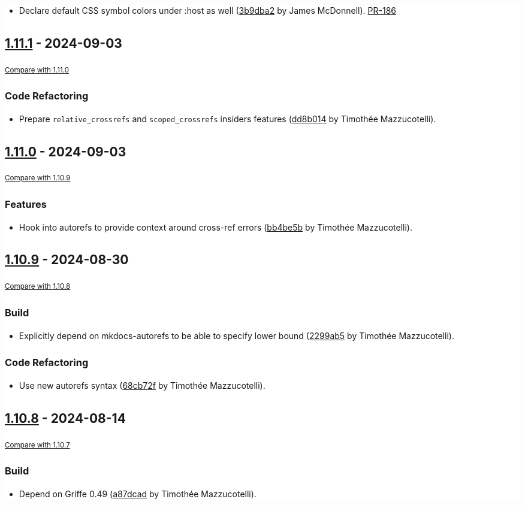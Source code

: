 - Declare default CSS symbol colors under :host as well ([3b9dba2](https://github.com/mkdocstrings/python/commit/3b9dba2709a8668e379c6ce1536cb1714971b3f4) by James McDonnell). [PR-186](https://github.com/mkdocstrings/python/pull/186)

## [1.11.1](https://github.com/mkdocstrings/python/releases/tag/1.11.1) - 2024-09-03

<small>[Compare with 1.11.0](https://github.com/mkdocstrings/python/compare/1.11.0...1.11.1)</small>

### Code Refactoring

- Prepare `relative_crossrefs` and `scoped_crossrefs` insiders features ([dd8b014](https://github.com/mkdocstrings/python/commit/dd8b014a8ab3decc31d4b08bc22fe68577e1a02c) by Timothée Mazzucotelli).

## [1.11.0](https://github.com/mkdocstrings/python/releases/tag/1.11.0) - 2024-09-03

<small>[Compare with 1.10.9](https://github.com/mkdocstrings/python/compare/1.10.9...1.11.0)</small>

### Features

- Hook into autorefs to provide context around cross-ref errors ([bb4be5b](https://github.com/mkdocstrings/python/commit/bb4be5be1b85be50f46c7889231a2d4a3bd05165) by Timothée Mazzucotelli).

## [1.10.9](https://github.com/mkdocstrings/python/releases/tag/1.10.9) - 2024-08-30

<small>[Compare with 1.10.8](https://github.com/mkdocstrings/python/compare/1.10.8...1.10.9)</small>

### Build

- Explicitly depend on mkdocs-autorefs to be able to specify lower bound ([2299ab5](https://github.com/mkdocstrings/python/commit/2299ab55641585d65babe0e116a6465b4736dcd9) by Timothée Mazzucotelli).

### Code Refactoring

- Use new autorefs syntax ([68cb72f](https://github.com/mkdocstrings/python/commit/68cb72f62253f54146ece621345b36c90d712913) by Timothée Mazzucotelli).

## [1.10.8](https://github.com/mkdocstrings/python/releases/tag/1.10.8) - 2024-08-14

<small>[Compare with 1.10.7](https://github.com/mkdocstrings/python/compare/1.10.7...1.10.8)</small>

### Build

- Depend on Griffe 0.49 ([a87dcad](https://github.com/mkdocstrings/python/commit/a87dcad36065dc3171512e166ec632ee3e5b0a64) by Timothée Mazzucotelli).

